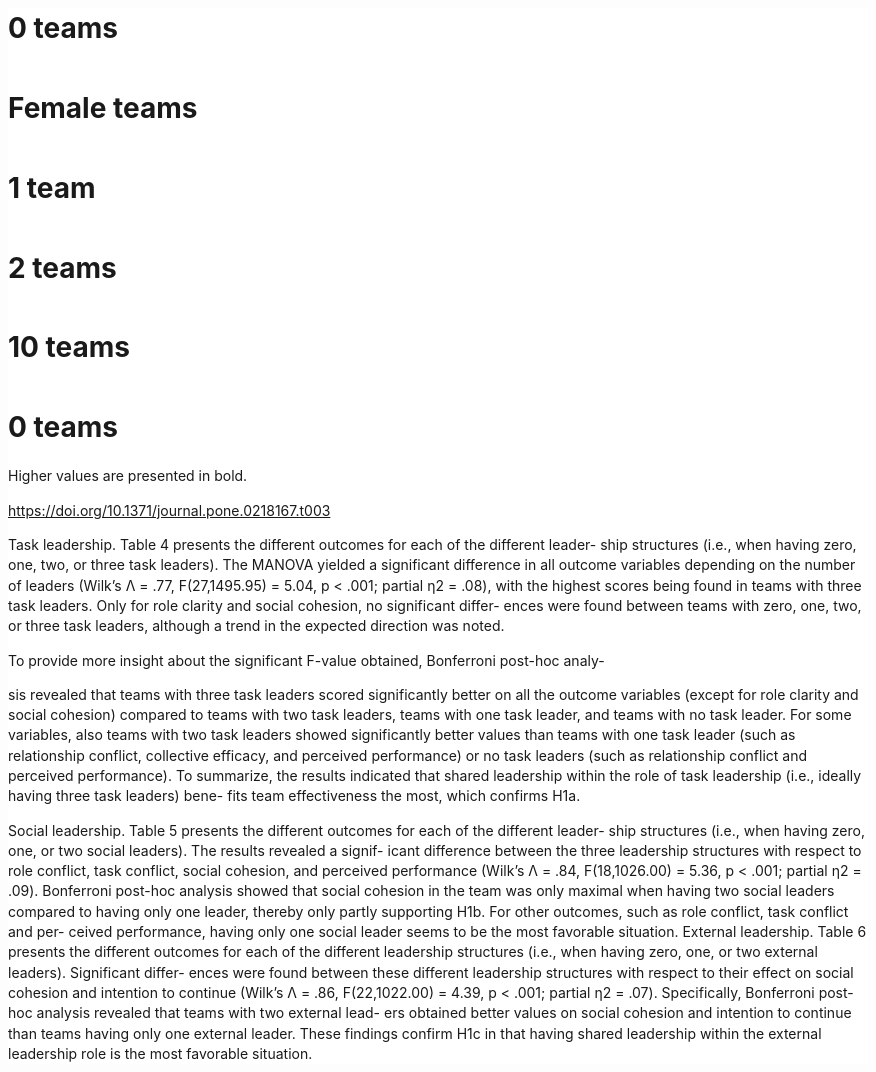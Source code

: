 # 0 teams

# Female teams

# 1 team

# 2 teams

# 10 teams

# 0 teams

Higher values are presented in bold.

https://doi.org/10.1371/journal.pone.0218167.t003

Task leadership. Table 4 presents the different outcomes for each of the different leader- ship structures (i.e., when having zero, one, two, or three task leaders). The MANOVA yielded a significant difference in all outcome variables depending on the number of leaders (Wilk’s Λ = .77, F(27,1495.95) = 5.04, p < .001; partial η2 = .08), with the highest scores being found in teams with three task leaders. Only for role clarity and social cohesion, no significant differ- ences were found between teams with zero, one, two, or three task leaders, although a trend in the expected direction was noted.

To provide more insight about the significant F-value obtained, Bonferroni post-hoc analy-

sis revealed that teams with three task leaders scored significantly better on all the outcome variables (except for role clarity and social cohesion) compared to teams with two task leaders, teams with one task leader, and teams with no task leader. For some variables, also teams with two task leaders showed significantly better values than teams with one task leader (such as relationship conflict, collective efficacy, and perceived performance) or no task leaders (such as relationship conflict and perceived performance). To summarize, the results indicated that shared leadership within the role of task leadership (i.e., ideally having three task leaders) bene- fits team effectiveness the most, which confirms H1a.

Social leadership. Table 5 presents the different outcomes for each of the different leader- ship structures (i.e., when having zero, one, or two social leaders). The results revealed a signif- icant difference between the three leadership structures with respect to role conflict, task conflict, social cohesion, and perceived performance (Wilk’s Λ = .84, F(18,1026.00) = 5.36, p < .001; partial η2 = .09). Bonferroni post-hoc analysis showed that social cohesion in the team was only maximal when having two social leaders compared to having only one leader, thereby only partly supporting H1b. For other outcomes, such as role conflict, task conflict and per- ceived performance, having only one social leader seems to be the most favorable situation. External leadership. Table 6 presents the different outcomes for each of the different leadership structures (i.e., when having zero, one, or two external leaders). Significant differ- ences were found between these different leadership structures with respect to their effect on social cohesion and intention to continue (Wilk’s Λ = .86, F(22,1022.00) = 4.39, p < .001; partial η2 = .07). Specifically, Bonferroni post-hoc analysis revealed that teams with two external lead- ers obtained better values on social cohesion and intention to continue than teams having only one external leader. These findings confirm H1c in that having shared leadership within the external leadership role is the most favorable situation.
